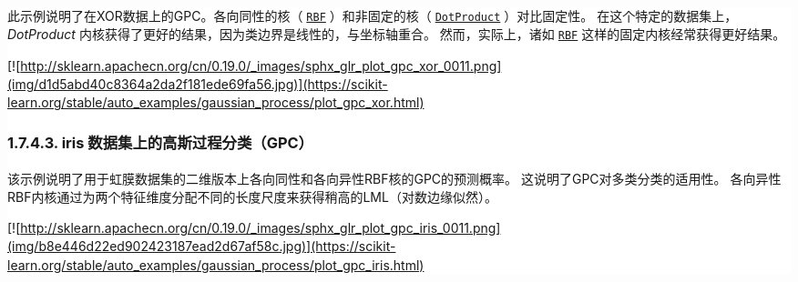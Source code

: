 此示例说明了在XOR数据上的GPC。各向同性的核（ [`RBF`](https://scikit-learn.org/stable/modules/generated/sklearn.gaussian_process.kernels.RBF.html#sklearn.gaussian_process.kernels.RBF "sklearn.gaussian_process.kernels.RBF") ）和非固定的核（ [`DotProduct`](https://scikit-learn.org/stable/modules/generated/sklearn.gaussian_process.kernels.DotProduct.html#sklearn.gaussian_process.kernels.DotProduct "sklearn.gaussian_process.kernels.DotProduct") ）对比固定性。 在这个特定的数据集上， *DotProduct* 内核获得了更好的结果，因为类边界是线性的，与坐标轴重合。 然而，实际上，诸如 [`RBF`](https://scikit-learn.org/stable/modules/generated/sklearn.gaussian_process.kernels.RBF.html#sklearn.gaussian_process.kernels.RBF "sklearn.gaussian_process.kernels.RBF") 这样的固定内核经常获得更好结果。

[![http://sklearn.apachecn.org/cn/0.19.0/_images/sphx_glr_plot_gpc_xor_0011.png](img/d1d5abd40c8364a2da2f181ede69fa56.jpg)](https://scikit-learn.org/stable/auto_examples/gaussian_process/plot_gpc_xor.html)

### 1.7.4.3. iris 数据集上的高斯过程分类（GPC）

该示例说明了用于虹膜数据集的二维版本上各向同性和各向异性RBF核的GPC的预测概率。 这说明了GPC对多类分类的适用性。 各向异性RBF内核通过为两个特征维度分配不同的长度尺度来获得稍高的LML（对数边缘似然）。

[![http://sklearn.apachecn.org/cn/0.19.0/_images/sphx_glr_plot_gpc_iris_0011.png](img/b8e446d22ed902423187ead2d67af58c.jpg)](https://scikit-learn.org/stable/auto_examples/gaussian_process/plot_gpc_iris.html)
